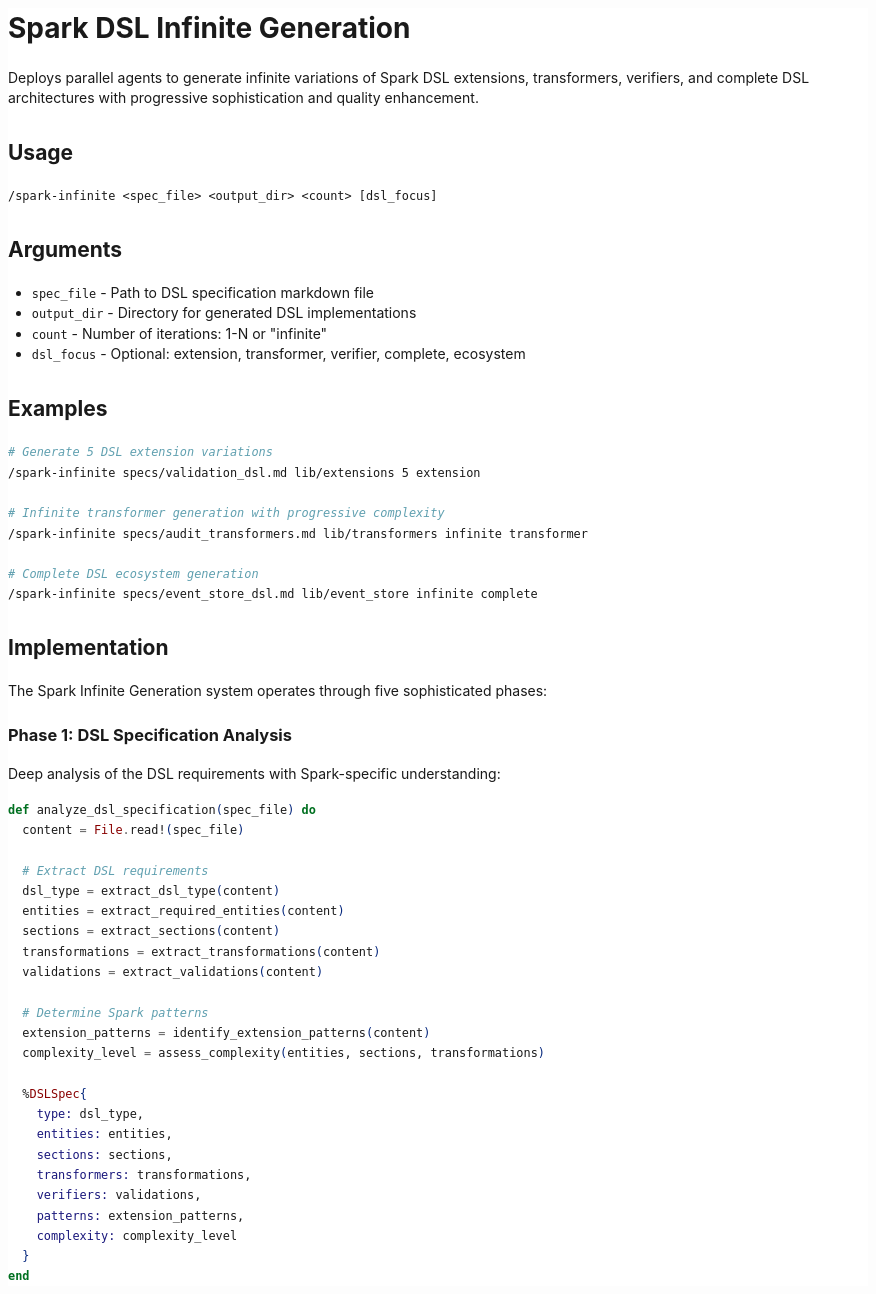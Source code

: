 # Spark DSL Infinite Generation

Deploys parallel agents to generate infinite variations of Spark DSL extensions, transformers, verifiers, and complete DSL architectures with progressive sophistication and quality enhancement.

## Usage
```
/spark-infinite <spec_file> <output_dir> <count> [dsl_focus]
```

## Arguments
- `spec_file` - Path to DSL specification markdown file
- `output_dir` - Directory for generated DSL implementations  
- `count` - Number of iterations: 1-N or "infinite"
- `dsl_focus` - Optional: extension, transformer, verifier, complete, ecosystem

## Examples
```bash
# Generate 5 DSL extension variations
/spark-infinite specs/validation_dsl.md lib/extensions 5 extension

# Infinite transformer generation with progressive complexity  
/spark-infinite specs/audit_transformers.md lib/transformers infinite transformer

# Complete DSL ecosystem generation
/spark-infinite specs/event_store_dsl.md lib/event_store infinite complete
```

## Implementation

The Spark Infinite Generation system operates through five sophisticated phases:

### Phase 1: DSL Specification Analysis
Deep analysis of the DSL requirements with Spark-specific understanding:

```elixir
def analyze_dsl_specification(spec_file) do
  content = File.read!(spec_file)
  
  # Extract DSL requirements
  dsl_type = extract_dsl_type(content)
  entities = extract_required_entities(content)
  sections = extract_sections(content)
  transformations = extract_transformations(content)
  validations = extract_validations(content)
  
  # Determine Spark patterns
  extension_patterns = identify_extension_patterns(content)
  complexity_level = assess_complexity(entities, sections, transformations)
  
  %DSLSpec{
    type: dsl_type,
    entities: entities,
    sections: sections,
    transformers: transformations,
    verifiers: validations,
    patterns: extension_patterns,
    complexity: complexity_level
  }
end
```
